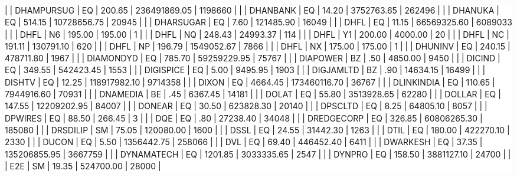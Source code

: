 |  | DHAMPURSUG | EQ | 200.65 | 236491869.05 | 1198660 |
|  | DHANBANK | EQ | 14.20 | 3752763.65 | 262496 |
|  | DHANUKA | EQ | 514.15 | 10728656.75 | 20945 |
|  | DHARSUGAR | EQ | 7.60 | 121485.90 | 16049 |
|  | DHFL | EQ | 11.15 | 66569325.60 | 6089033 |
|  | DHFL | N6 | 195.00 | 195.00 | 1 |
|  | DHFL | NQ | 248.43 | 24993.37 | 114 |
|  | DHFL | Y1 | 200.00 | 4000.00 | 20 |
|  | DHFL | NC | 191.11 | 130791.10 | 620 |
|  | DHFL | NP | 196.79 | 1549052.67 | 7866 |
|  | DHFL | NX | 175.00 | 175.00 | 1 |
|  | DHUNINV | EQ | 240.15 | 478711.80 | 1967 |
|  | DIAMONDYD | EQ | 785.70 | 59259229.95 | 75767 |
|  | DIAPOWER | BZ | .50 | 4850.00 | 9450 |
|  | DICIND | EQ | 349.55 | 542423.45 | 1553 |
|  | DIGISPICE | EQ | 5.00 | 9495.95 | 1903 |
|  | DIGJAMLTD | BZ | .90 | 14634.15 | 16499 |
|  | DISHTV | EQ | 12.25 | 118917982.10 | 9714358 |
|  | DIXON | EQ | 4664.45 | 173460116.70 | 36767 |
|  | DLINKINDIA | EQ | 110.65 | 7944916.60 | 70931 |
|  | DNAMEDIA | BE | .45 | 6367.45 | 14181 |
|  | DOLAT | EQ | 55.80 | 3513928.65 | 62280 |
|  | DOLLAR | EQ | 147.55 | 12209202.95 | 84007 |
|  | DONEAR | EQ | 30.50 | 623828.30 | 20140 |
|  | DPSCLTD | EQ | 8.25 | 64805.10 | 8057 |
|  | DPWIRES | EQ | 88.50 | 266.45 | 3 |
|  | DQE | EQ | .80 | 27238.40 | 34048 |
|  | DREDGECORP | EQ | 326.85 | 60806265.30 | 185080 |
|  | DRSDILIP | SM | 75.05 | 120080.00 | 1600 |
|  | DSSL | EQ | 24.55 | 31442.30 | 1263 |
|  | DTIL | EQ | 180.00 | 422270.10 | 2330 |
|  | DUCON | EQ | 5.50 | 1356442.75 | 258066 |
|  | DVL | EQ | 69.40 | 446452.40 | 6411 |
|  | DWARKESH | EQ | 37.35 | 135206855.95 | 3667759 |
|  | DYNAMATECH | EQ | 1201.85 | 3033335.65 | 2547 |
|  | DYNPRO | EQ | 158.50 | 3881127.10 | 24700 |
|  | E2E | SM | 19.35 | 524700.00 | 28000 |